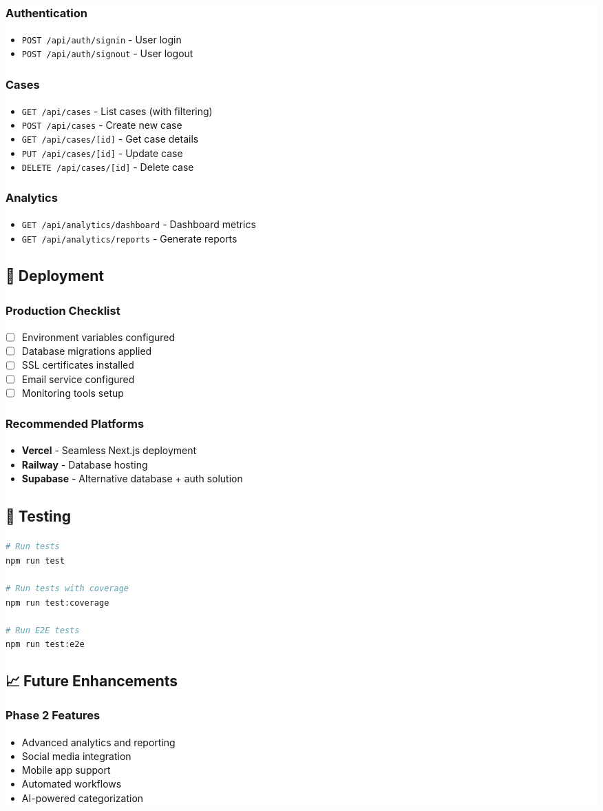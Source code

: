 ### Authentication
- `POST /api/auth/signin` - User login
- `POST /api/auth/signout` - User logout

### Cases
- `GET /api/cases` - List cases (with filtering)
- `POST /api/cases` - Create new case
- `GET /api/cases/[id]` - Get case details
- `PUT /api/cases/[id]` - Update case
- `DELETE /api/cases/[id]` - Delete case

### Analytics
- `GET /api/analytics/dashboard` - Dashboard metrics
- `GET /api/analytics/reports` - Generate reports

## 🚀 Deployment

### Production Checklist
- [ ] Environment variables configured
- [ ] Database migrations applied
- [ ] SSL certificates installed
- [ ] Email service configured
- [ ] Monitoring tools setup

### Recommended Platforms
- **Vercel** - Seamless Next.js deployment
- **Railway** - Database hosting
- **Supabase** - Alternative database + auth solution

## 🧪 Testing

```bash
# Run tests
npm run test

# Run tests with coverage
npm run test:coverage

# Run E2E tests
npm run test:e2e
```

## 📈 Future Enhancements

### Phase 2 Features
- Advanced analytics and reporting
- Social media integration
- Mobile app support
- Automated workflows
- AI-powered categorization
